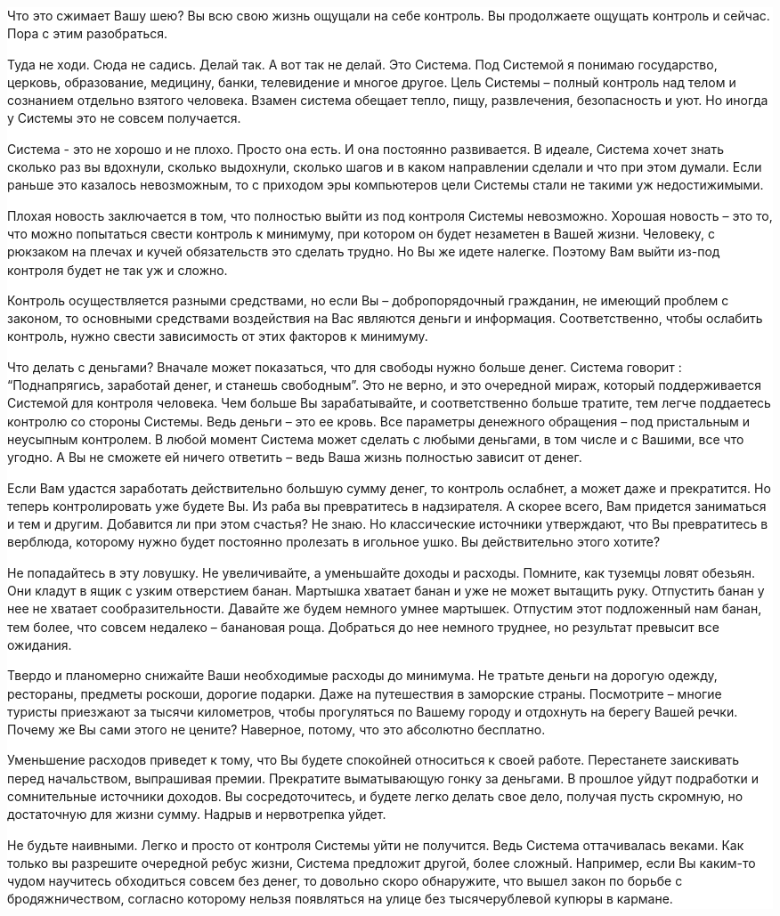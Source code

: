 Что это сжимает Вашу шею? Вы всю свою жизнь ощущали на себе контроль.  Вы продолжаете ощущать контроль и сейчас. Пора с этим разобраться.

Туда не ходи. Сюда не садись. Делай так. А вот так не делай.  Это Система.  Под Системой я понимаю государство, церковь, образование, медицину, банки, телевидение и многое другое. Цель Системы – полный контроль над телом и сознанием отдельно взятого человека. Взамен система обещает тепло, пищу,  развлечения, безопасность и уют. Но иногда у Системы это не совсем получается.

Система - это не хорошо и не плохо. Просто она есть. И она постоянно развивается. В идеале, Система хочет знать сколько раз вы вдохнули, сколько выдохнули, сколько шагов и в каком направлении сделали и что при этом думали. Если раньше это казалось невозможным, то с приходом эры компьютеров цели Системы стали не такими уж недостижимыми. 

Плохая новость заключается в том, что полностью выйти из под контроля Системы  невозможно. Хорошая новость – это то, что можно попытаться свести контроль к минимуму, при котором он будет незаметен в Вашей жизни. Человеку, с рюкзаком на плечах и кучей обязательств это сделать трудно. Но Вы же идете налегке. Поэтому Вам выйти из-под контроля будет не так уж и сложно.

Контроль осуществляется разными средствами, но если Вы – добропорядочный гражданин, не имеющий проблем с законом, то основными средствами воздействия на Вас являются деньги и информация. Соответственно, чтобы ослабить контроль, нужно свести зависимость от этих факторов к минимуму.

Что делать с деньгами? Вначале может показаться, что для свободы нужно больше денег. Система говорит : “Поднапрягись, заработай денег, и станешь свободным”. Это не верно, и это очередной мираж, который поддерживается Cистемой для контроля человека. Чем больше Вы зарабатывайте, и соответственно больше тратите, тем легче поддаетесь контролю со стороны Системы. Ведь деньги – это ее кровь. Все параметры денежного обращения – под пристальным и неусыпным контролем. В любой момент Система может сделать с любыми деньгами, в том числе и с Вашими, все что угодно. А Вы не сможете ей ничего ответить – ведь Ваша жизнь полностью зависит от денег.

Если Вам удастся заработать действительно большую сумму денег, то контроль ослабнет, а может даже и прекратится. Но теперь контролировать уже будете Вы. Из раба вы превратитесь в надзирателя. А скорее всего, Вам придется заниматься и тем и другим. Добавится ли при этом счастья? Не знаю. Но классические источники утверждают, что Вы превратитесь в верблюда, которому нужно будет постоянно пролезать в игольное ушко. Вы действительно этого хотите?

Не попадайтесь в эту ловушку. Не увеличивайте, а уменьшайте доходы и расходы. Помните, как туземцы ловят обезьян. Они кладут в ящик с узким отверстием банан. Мартышка хватает банан и уже не может вытащить руку. Отпустить банан у нее не хватает сообразительности. Давайте же будем немного умнее мартышек. Отпустим этот подложенный нам банан, тем более, что совсем недалеко – банановая роща.  Добраться до нее немного труднее, но результат превысит все ожидания.

Твердо и планомерно снижайте Ваши необходимые расходы до минимума.  Не тратьте деньги на дорогую одежду, рестораны, предметы роскоши, дорогие подарки.  Даже на путешествия в заморские страны. Посмотрите – многие туристы приезжают за тысячи километров, чтобы прогуляться по Вашему городу и отдохнуть  на берегу Вашей речки. Почему же Вы сами этого не цените? Наверное, потому, что это абсолютно бесплатно. 

Уменьшение расходов приведет к тому, что Вы будете спокойней относиться к своей работе. Перестанете заискивать перед начальством, выпрашивая премии.  Прекратите выматывающую гонку за деньгами. В прошлое уйдут подработки и сомнительные источники доходов.  Вы сосредоточитесь, и будете легко делать свое дело, получая пусть скромную, но достаточную для жизни сумму. Надрыв и нервотрепка уйдет. 

Не будьте наивными. Легко и просто от контроля Системы уйти не получится. Ведь Система оттачивалась веками. Как только вы разрешите очередной ребус жизни, Система предложит другой, более сложный. Например, если Вы каким-то чудом научитесь обходиться совсем без денег, то довольно скоро обнаружите, что вышел закон по борьбе с бродяжничеством, согласно которому нельзя появляться на улице без тысячерублевой купюры в кармане.
